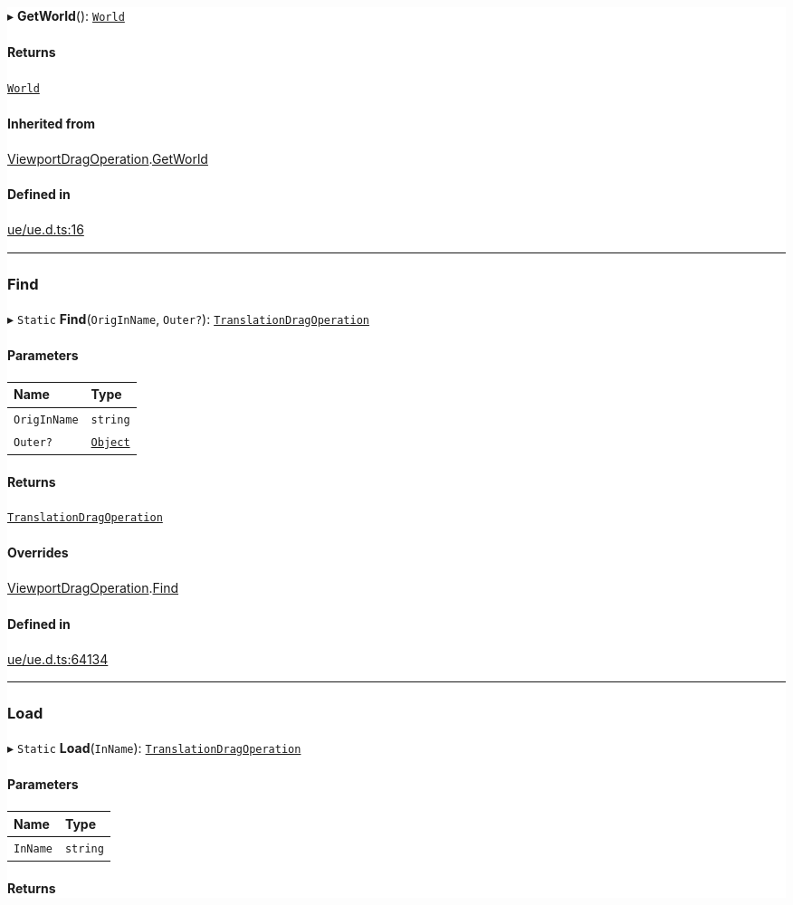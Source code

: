 ▸ **GetWorld**(): [`World`](ue_ue.World.md)

#### Returns

[`World`](ue_ue.World.md)

#### Inherited from

[ViewportDragOperation](ue_ue.ViewportDragOperation.md).[GetWorld](ue_ue.ViewportDragOperation.md#getworld)

#### Defined in

[ue/ue.d.ts:16](https://github.com/YugMetaverse/yug_typings/blob/b7d9b19/ue/ue.d.ts#L16)

___

### Find

▸ `Static` **Find**(`OrigInName`, `Outer?`): [`TranslationDragOperation`](ue_ue.TranslationDragOperation.md)

#### Parameters

| Name | Type |
| :------ | :------ |
| `OrigInName` | `string` |
| `Outer?` | [`Object`](ue_ue.Object.md) |

#### Returns

[`TranslationDragOperation`](ue_ue.TranslationDragOperation.md)

#### Overrides

[ViewportDragOperation](ue_ue.ViewportDragOperation.md).[Find](ue_ue.ViewportDragOperation.md#find)

#### Defined in

[ue/ue.d.ts:64134](https://github.com/YugMetaverse/yug_typings/blob/b7d9b19/ue/ue.d.ts#L64134)

___

### Load

▸ `Static` **Load**(`InName`): [`TranslationDragOperation`](ue_ue.TranslationDragOperation.md)

#### Parameters

| Name | Type |
| :------ | :------ |
| `InName` | `string` |

#### Returns

